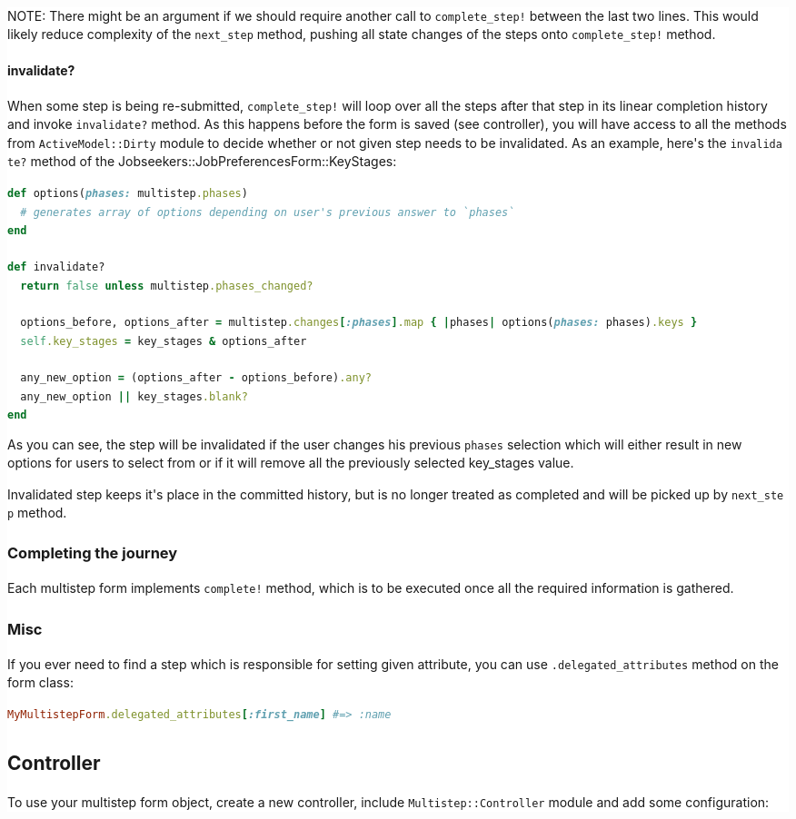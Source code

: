 NOTE: There might be an argument if we should require another call to `complete_step!` between the last two lines. This would likely reduce complexity of the `next_step` method, pushing all state changes of the steps onto `complete_step!` method.

#### invalidate?

When some step is being re-submitted, `complete_step!` will loop over all the steps after that step in its linear completion history and invoke `invalidate?` method. As this happens before the form is saved (see controller), you will have access to all the methods from `ActiveModel::Dirty` module to decide whether or not given step needs to be invalidated.
As an example, here's the `invalidate?` method of the Jobseekers::JobPreferencesForm::KeyStages:

```ruby
def options(phases: multistep.phases)
  # generates array of options depending on user's previous answer to `phases`
end

def invalidate?
  return false unless multistep.phases_changed?

  options_before, options_after = multistep.changes[:phases].map { |phases| options(phases: phases).keys }
  self.key_stages = key_stages & options_after

  any_new_option = (options_after - options_before).any?
  any_new_option || key_stages.blank?
end
```

As you can see, the step will be invalidated if the user changes his previous `phases` selection which will either result in new options for users to select from or if it will remove all the previously selected key_stages value.

Invalidated step keeps it's place in the committed history, but is no longer treated as completed and will be picked up by `next_step` method.

### Completing the journey

Each multistep form implements `complete!` method, which is to be executed once all the required information is gathered.

### Misc

If you ever need to find a step which is responsible for setting given attribute, you can use `.delegated_attributes` method on the form class:

```ruby
MyMultistepForm.delegated_attributes[:first_name] #=> :name
```

## Controller

To use your multistep form object, create a new controller, include `Multistep::Controller` module and add some configuration:
